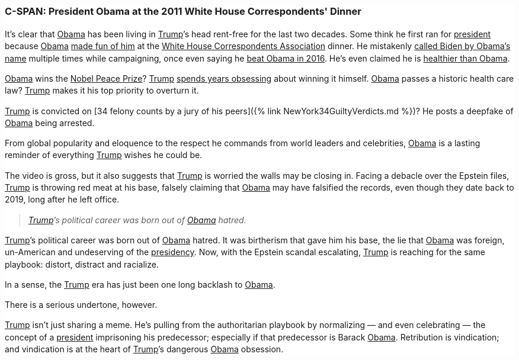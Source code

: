 ### C-SPAN: President Obama at the 2011 White House Correspondents' Dinner

<iframe width="560" height="315" src="https://www.youtube.com/embed/n9mzJhvC-8E?si=Hrq-_qBV55u-qNKg" title="YouTube video player" frameborder="0" allow="accelerometer; autoplay; clipboard-write; encrypted-media; gyroscope; picture-in-picture; web-share" referrerpolicy="strict-origin-when-cross-origin" allowfullscreen></iframe>

It’s clear that [Obama](https://obamawhitehouse.archives.gov/) has been living in [Trump](https://www.donaldjtrump.com/)’s head rent-free for the last two decades. Some think he first ran for [president](https://www.whitehouse.gov/) because [Obama](https://obamawhitehouse.archives.gov/) [made fun of him](https://www.pbs.org/wgbh/frontline/article/watch-inside-the-night-president-obama-took-on-donald-trump/) at the [White House Correspondents Association](https://whca.press/) dinner. He mistakenly [called Biden by Obama’s name](https://nymag.com/intelligencer/article/trump-confused-obama-biden.html) multiple times while campaigning, once even saying he [beat Obama in 2016](https://x.com/RpsAgainstTrump/status/1703224211399921939). He’s even claimed he is [healthier than Obama](https://x.com/Acyn/status/1842702225573020001).

[Obama](https://obamawhitehouse.archives.gov/) wins the [Nobel Peace Prize](https://www.nobelprize.org/prizes/peace/)? [Trump](https://www.donaldjtrump.com/) [spends years obsessing](https://www.nytimes.com/2025/03/24/us/politics/trump-nobel-peace-prize.html) about winning it himself. [Obama](https://obamawhitehouse.archives.gov/) passes a historic health care law? [Trump](https://www.donaldjtrump.com/) makes it his top priority to overturn it.

[Trump](https://www.donaldjtrump.com/) is convicted on [34 felony counts by a jury of his peers]({% link NewYork34GuiltyVerdicts.md %})? He posts a deepfake of [Obama](https://obamawhitehouse.archives.gov/) being arrested.

From global popularity and eloquence to the respect he commands from world leaders and celebrities, [Obama](https://obamawhitehouse.archives.gov/) is a lasting reminder of everything [Trump](https://www.donaldjtrump.com/) wishes he could be.

The video is gross, but it also suggests that [Trump](https://www.donaldjtrump.com/) is worried the walls may be closing in. Facing a debacle over the Epstein files, [Trump](https://www.donaldjtrump.com/) is throwing red meat at his base, falsely claiming that [Obama](https://obamawhitehouse.archives.gov/) may have falsified the records, even though they date back to 2019, long after he left office.

> *[Trump](https://www.donaldjtrump.com/)’s political career was born out of [Obama](https://obamawhitehouse.archives.gov/) hatred.*

[Trump](https://www.donaldjtrump.com/)’s political career was born out of [Obama](https://obamawhitehouse.archives.gov/) hatred. It was birtherism that gave him his base, the lie that [Obama](https://obamawhitehouse.archives.gov/) was foreign, un-American and undeserving of the [presidency](https://www.whitehouse.gov/). Now, with the Epstein scandal escalating, [Trump](https://www.donaldjtrump.com/) is reaching for the same playbook: distort, distract and racialize.

In a sense, the [Trump](https://www.donaldjtrump.com/) era has just been one long backlash to [Obama](https://obamawhitehouse.archives.gov/).

There is a serious undertone, however.

[Trump](https://www.donaldjtrump.com/) isn’t just sharing a meme. He’s pulling from the authoritarian playbook by normalizing — and even celebrating — the concept of a [president](https://www.whitehouse.gov/) imprisoning his predecessor; especially if that predecessor is Barack [Obama](https://obamawhitehouse.archives.gov/). Retribution is vindication; and vindication is at the heart of [Trump](https://www.donaldjtrump.com/)’s dangerous [Obama](https://obamawhitehouse.archives.gov/) obsession.
